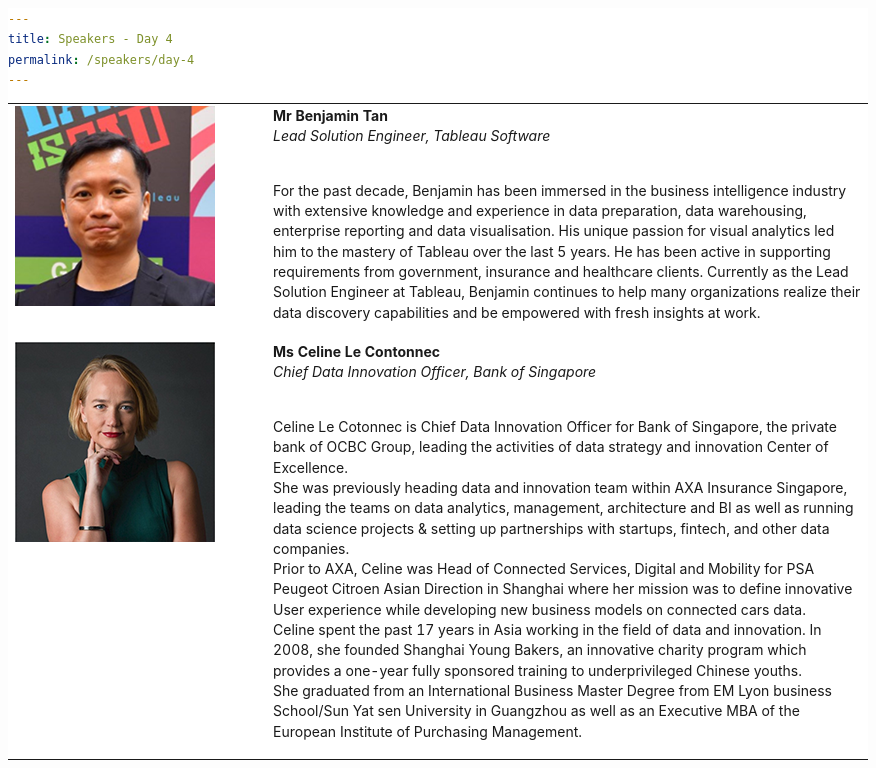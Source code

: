 ```yaml
---
title: Speakers - Day 4
permalink: /speakers/day-4
---
```


<table>
  
  <tr>
    <td width="30%"><img src="/images/benjamin.png" alt="benjamin"></td>
    <td width="70%"> <strong>Mr Benjamin Tan </strong><br>
    <em> Lead Solution Engineer, Tableau Software </em>
    <br><br>
    <p>For the past decade, Benjamin has been immersed in the business intelligence industry with extensive knowledge and experience in data preparation, data warehousing, enterprise reporting and data visualisation. His unique passion for visual analytics led him to the mastery of Tableau over the last 5 years. He has been active in supporting requirements from government, insurance and healthcare clients. Currently as the Lead Solution Engineer at Tableau, Benjamin continues to help many organizations realize their data discovery capabilities and be empowered with fresh insights at work. </p>
    </td>
  </tr>
  
  
  <tr>
    <td width="30%"><img src="/images/celine.png" alt="celine"></td>
    <td width="70%"><strong> Ms Celine Le Contonnec </strong><br> 
        <em>Chief Data Innovation Officer, Bank of Singapore </em>
        <br><br>
        <p>Celine Le Cotonnec is Chief Data Innovation Officer for Bank of Singapore, the private bank of OCBC Group, leading the activities of data strategy and innovation Center of Excellence.<br>
She was previously heading data and innovation team within AXA Insurance Singapore, leading the teams on data analytics, management, architecture and BI as well as running data science projects & setting up partnerships with startups, fintech, and other data companies.<br>
Prior to AXA, Celine was Head of Connected Services, Digital and Mobility for PSA Peugeot Citroen Asian Direction in Shanghai where her mission was to define innovative User experience while developing new business models on connected cars data.<br>
Celine spent the past 17 years in Asia working in the field of data and innovation. In 2008, she founded Shanghai Young Bakers, an innovative charity program which provides a one-year fully sponsored training to underprivileged Chinese youths.<br>
She graduated from an International Business Master Degree from EM Lyon business School/Sun Yat sen University in Guangzhou as well as an Executive MBA of the European Institute of Purchasing Management.</p>
    </td>